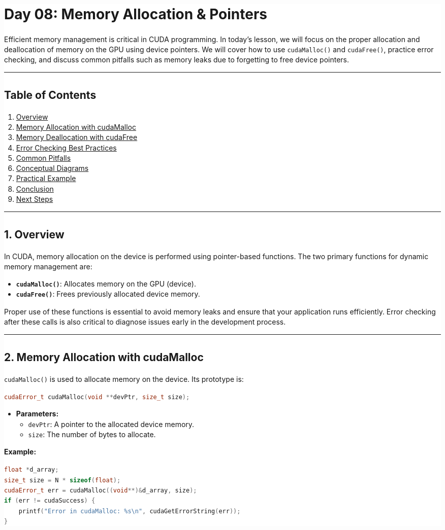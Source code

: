 # Day 08: Memory Allocation & Pointers

Efficient memory management is critical in CUDA programming. In today’s lesson, we will focus on the proper allocation and deallocation of memory on the GPU using device pointers. We will cover how to use `cudaMalloc()` and `cudaFree()`, practice error checking, and discuss common pitfalls such as memory leaks due to forgetting to free device pointers.

---

## Table of Contents
1. [Overview](#1-overview)  
2. [Memory Allocation with cudaMalloc](#2-memory-allocation-with-cudamalloc)  
3. [Memory Deallocation with cudaFree](#3-memory-deallocation-with-cudafree)  
4. [Error Checking Best Practices](#4-error-checking-best-practices)  
5. [Common Pitfalls](#5-common-pitfalls)  
6. [Conceptual Diagrams](#6-conceptual-diagrams)  
7. [Practical Example](#7-practical-example)  
8. [Conclusion](#8-conclusion)  
9. [Next Steps](#9-next-steps)  

---

## 1. Overview
In CUDA, memory allocation on the device is performed using pointer-based functions. The two primary functions for dynamic memory management are:
- **`cudaMalloc()`**: Allocates memory on the GPU (device).
- **`cudaFree()`**: Frees previously allocated device memory.

Proper use of these functions is essential to avoid memory leaks and ensure that your application runs efficiently. Error checking after these calls is also critical to diagnose issues early in the development process.

---

## 2. Memory Allocation with cudaMalloc
`cudaMalloc()` is used to allocate memory on the device. Its prototype is:

```cpp
cudaError_t cudaMalloc(void **devPtr, size_t size);
```

- **Parameters:**
  - `devPtr`: A pointer to the allocated device memory.
  - `size`: The number of bytes to allocate.

**Example:**
```cpp
float *d_array;
size_t size = N * sizeof(float);
cudaError_t err = cudaMalloc((void**)&d_array, size);
if (err != cudaSuccess) {
    printf("Error in cudaMalloc: %s\n", cudaGetErrorString(err));
}
```
